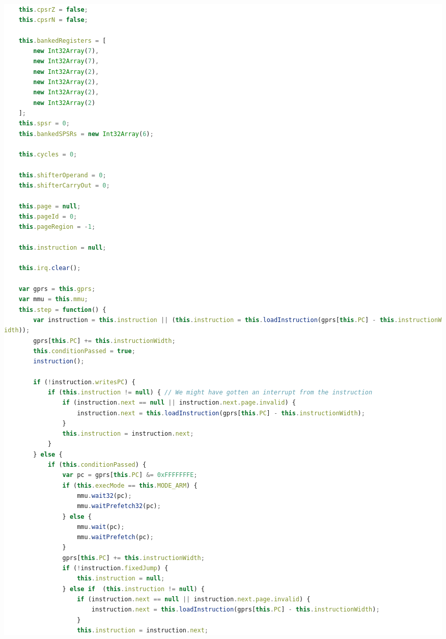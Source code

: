 ```js
	this.cpsrZ = false;
	this.cpsrN = false;

	this.bankedRegisters = [
		new Int32Array(7),
		new Int32Array(7),
		new Int32Array(2),
		new Int32Array(2),
		new Int32Array(2),
		new Int32Array(2)
	];
	this.spsr = 0;
	this.bankedSPSRs = new Int32Array(6);

	this.cycles = 0;

	this.shifterOperand = 0;
	this.shifterCarryOut = 0;

	this.page = null;
	this.pageId = 0;
	this.pageRegion = -1;

	this.instruction = null;

	this.irq.clear();

	var gprs = this.gprs;
	var mmu = this.mmu;
	this.step = function() {
		var instruction = this.instruction || (this.instruction = this.loadInstruction(gprs[this.PC] - this.instructionWidth));
		gprs[this.PC] += this.instructionWidth;
		this.conditionPassed = true;
		instruction();

		if (!instruction.writesPC) {
			if (this.instruction != null) { // We might have gotten an interrupt from the instruction
				if (instruction.next == null || instruction.next.page.invalid) {
					instruction.next = this.loadInstruction(gprs[this.PC] - this.instructionWidth);
				}
				this.instruction = instruction.next;
			}
		} else {
			if (this.conditionPassed) {
				var pc = gprs[this.PC] &= 0xFFFFFFFE;
				if (this.execMode == this.MODE_ARM) {
					mmu.wait32(pc);
					mmu.waitPrefetch32(pc);
				} else {
					mmu.wait(pc);
					mmu.waitPrefetch(pc);
				}
				gprs[this.PC] += this.instructionWidth;
				if (!instruction.fixedJump) {
					this.instruction = null;
				} else if  (this.instruction != null) {
					if (instruction.next == null || instruction.next.page.invalid) {
						instruction.next = this.loadInstruction(gprs[this.PC] - this.instructionWidth);
					}
					this.instruction = instruction.next;
```